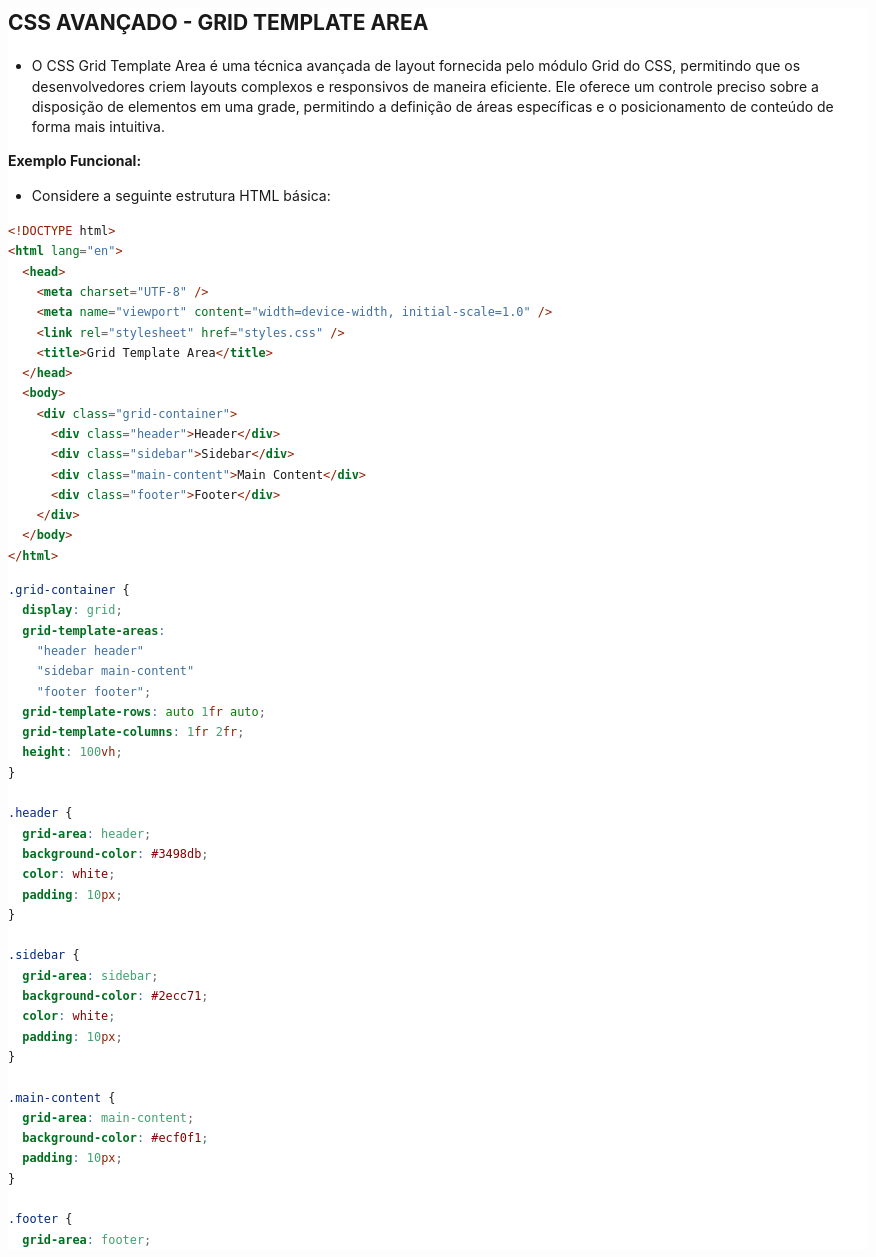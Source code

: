 ## CSS AVANÇADO - GRID TEMPLATE AREA

- O CSS Grid Template Area é uma técnica avançada de layout fornecida pelo módulo Grid do CSS, permitindo que os desenvolvedores criem layouts complexos e responsivos de maneira eficiente. Ele oferece um controle preciso sobre a disposição de elementos em uma grade, permitindo a definição de áreas específicas e o posicionamento de conteúdo de forma mais intuitiva.

**Exemplo Funcional:**

- Considere a seguinte estrutura HTML básica:

```html
<!DOCTYPE html>
<html lang="en">
  <head>
    <meta charset="UTF-8" />
    <meta name="viewport" content="width=device-width, initial-scale=1.0" />
    <link rel="stylesheet" href="styles.css" />
    <title>Grid Template Area</title>
  </head>
  <body>
    <div class="grid-container">
      <div class="header">Header</div>
      <div class="sidebar">Sidebar</div>
      <div class="main-content">Main Content</div>
      <div class="footer">Footer</div>
    </div>
  </body>
</html>
```

```css
.grid-container {
  display: grid;
  grid-template-areas:
    "header header"
    "sidebar main-content"
    "footer footer";
  grid-template-rows: auto 1fr auto;
  grid-template-columns: 1fr 2fr;
  height: 100vh;
}

.header {
  grid-area: header;
  background-color: #3498db;
  color: white;
  padding: 10px;
}

.sidebar {
  grid-area: sidebar;
  background-color: #2ecc71;
  color: white;
  padding: 10px;
}

.main-content {
  grid-area: main-content;
  background-color: #ecf0f1;
  padding: 10px;
}

.footer {
  grid-area: footer;
```